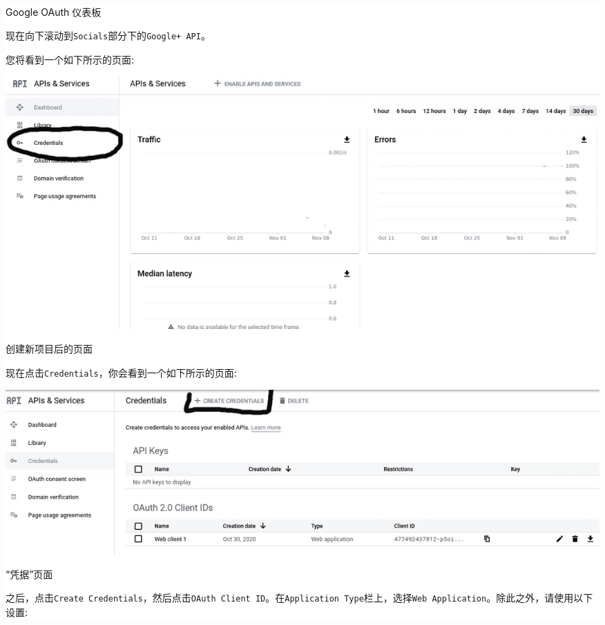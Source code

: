 Google OAuth 仪表板

现在向下滚动到`Socials`部分下的`Google+ API`。

您将看到一个如下所示的页面:

![](img/ac18b09b3446269bd736bd1d51d16bef.png)

创建新项目后的页面

现在点击`Credentials`，你会看到一个如下所示的页面:

![](img/709a33b89db38b81e1731343783701b6.png)

“凭据”页面

之后，点击`Create Credentials`，然后点击`OAuth Client ID`。在`Application Type`栏上，选择`Web Application`。除此之外，请使用以下设置:
